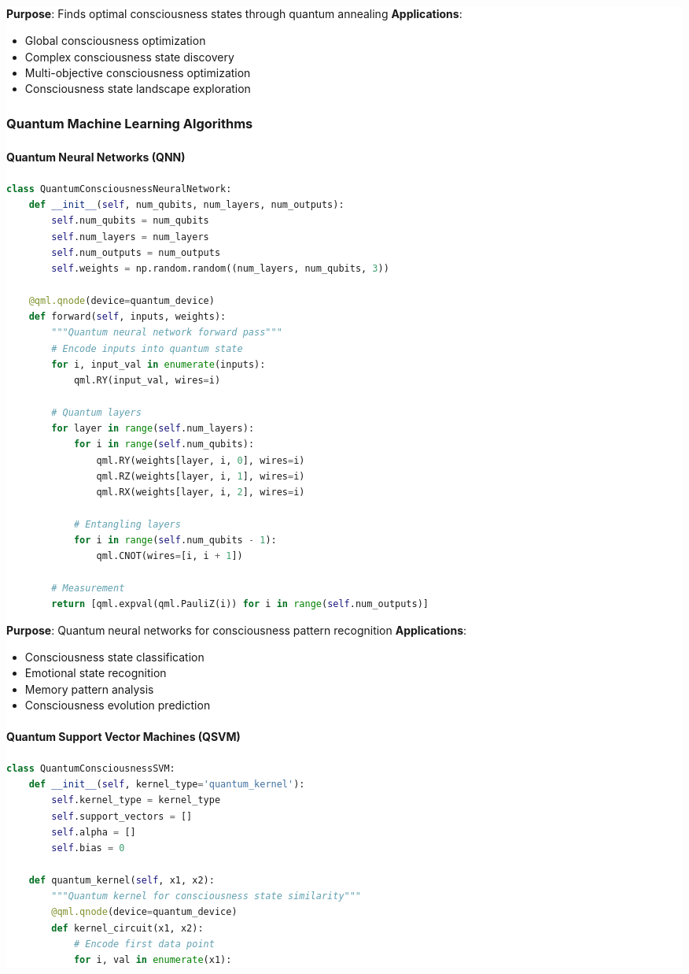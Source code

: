 ```python
```

**Purpose**: Finds optimal consciousness states through quantum annealing
**Applications**:
- Global consciousness optimization
- Complex consciousness state discovery
- Multi-objective consciousness optimization
- Consciousness state landscape exploration

### **Quantum Machine Learning Algorithms**

#### **Quantum Neural Networks (QNN)**
```python
class QuantumConsciousnessNeuralNetwork:
    def __init__(self, num_qubits, num_layers, num_outputs):
        self.num_qubits = num_qubits
        self.num_layers = num_layers
        self.num_outputs = num_outputs
        self.weights = np.random.random((num_layers, num_qubits, 3))
    
    @qml.qnode(device=quantum_device)
    def forward(self, inputs, weights):
        """Quantum neural network forward pass"""
        # Encode inputs into quantum state
        for i, input_val in enumerate(inputs):
            qml.RY(input_val, wires=i)
        
        # Quantum layers
        for layer in range(self.num_layers):
            for i in range(self.num_qubits):
                qml.RY(weights[layer, i, 0], wires=i)
                qml.RZ(weights[layer, i, 1], wires=i)
                qml.RX(weights[layer, i, 2], wires=i)
            
            # Entangling layers
            for i in range(self.num_qubits - 1):
                qml.CNOT(wires=[i, i + 1])
        
        # Measurement
        return [qml.expval(qml.PauliZ(i)) for i in range(self.num_outputs)]
```

**Purpose**: Quantum neural networks for consciousness pattern recognition
**Applications**:
- Consciousness state classification
- Emotional state recognition
- Memory pattern analysis
- Consciousness evolution prediction

#### **Quantum Support Vector Machines (QSVM)**
```python
class QuantumConsciousnessSVM:
    def __init__(self, kernel_type='quantum_kernel'):
        self.kernel_type = kernel_type
        self.support_vectors = []
        self.alpha = []
        self.bias = 0
    
    def quantum_kernel(self, x1, x2):
        """Quantum kernel for consciousness state similarity"""
        @qml.qnode(device=quantum_device)
        def kernel_circuit(x1, x2):
            # Encode first data point
            for i, val in enumerate(x1):
```
